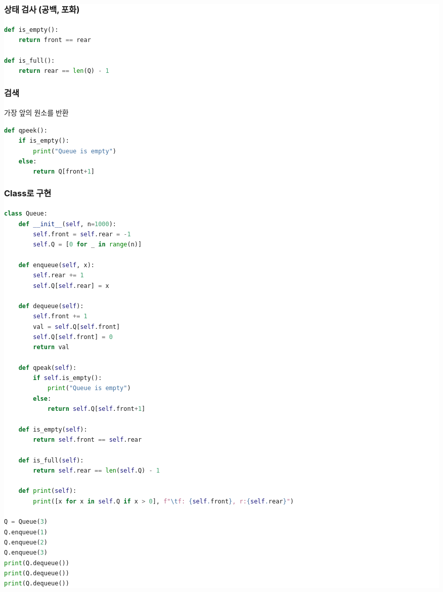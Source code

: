 ### 상태 검사 (공백, 포화)

```python
def is_empty():
    return front == rear

def is_full():
    return rear == len(Q) - 1
```

### 검색

가장 앞의 원소를 반환

```python
def qpeek():
    if is_empty():
        print("Queue is empty")
    else:
        return Q[front+1]
```

### Class로 구현

```python
class Queue:
    def __init__(self, n=1000):
        self.front = self.rear = -1
        self.Q = [0 for _ in range(n)]
    
    def enqueue(self, x):
        self.rear += 1
        self.Q[self.rear] = x
    
    def dequeue(self):
        self.front += 1
        val = self.Q[self.front]
        self.Q[self.front] = 0
        return val
    
    def qpeak(self):
        if self.is_empty():
            print("Queue is empty")
        else:
            return self.Q[self.front+1]
    
    def is_empty(self):
        return self.front == self.rear
    
    def is_full(self):
        return self.rear == len(self.Q) - 1
    
    def print(self):
        print([x for x in self.Q if x > 0], f"\tf: {self.front}, r:{self.rear}")

Q = Queue(3)
Q.enqueue(1)
Q.enqueue(2)
Q.enqueue(3)
print(Q.dequeue())
print(Q.dequeue())
print(Q.dequeue())
```
